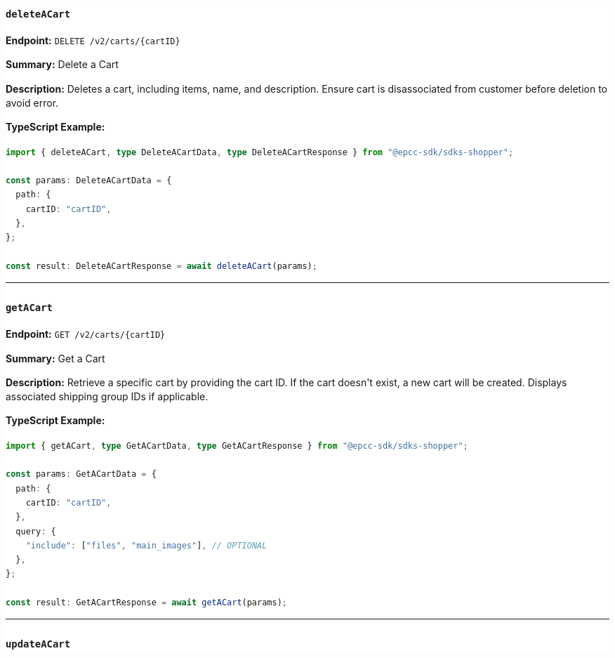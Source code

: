 
### **`deleteACart`**

**Endpoint:** `DELETE /v2/carts/{cartID}`

**Summary:** Delete a Cart

**Description:** Deletes a cart, including items, name, and description. Ensure cart is disassociated from customer before deletion to avoid error.

**TypeScript Example:**

```typescript
import { deleteACart, type DeleteACartData, type DeleteACartResponse } from "@epcc-sdk/sdks-shopper";

const params: DeleteACartData = {
  path: {
    cartID: "cartID",
  },
};

const result: DeleteACartResponse = await deleteACart(params);
```

---

### **`getACart`**

**Endpoint:** `GET /v2/carts/{cartID}`

**Summary:** Get a Cart

**Description:** Retrieve a specific cart by providing the cart ID. If the cart doesn&#39;t exist, a new cart will be created. Displays associated shipping group IDs if applicable.

**TypeScript Example:**

```typescript
import { getACart, type GetACartData, type GetACartResponse } from "@epcc-sdk/sdks-shopper";

const params: GetACartData = {
  path: {
    cartID: "cartID",
  },
  query: {
    "include": ["files", "main_images"], // OPTIONAL
  },
};

const result: GetACartResponse = await getACart(params);
```

---

### **`updateACart`**
